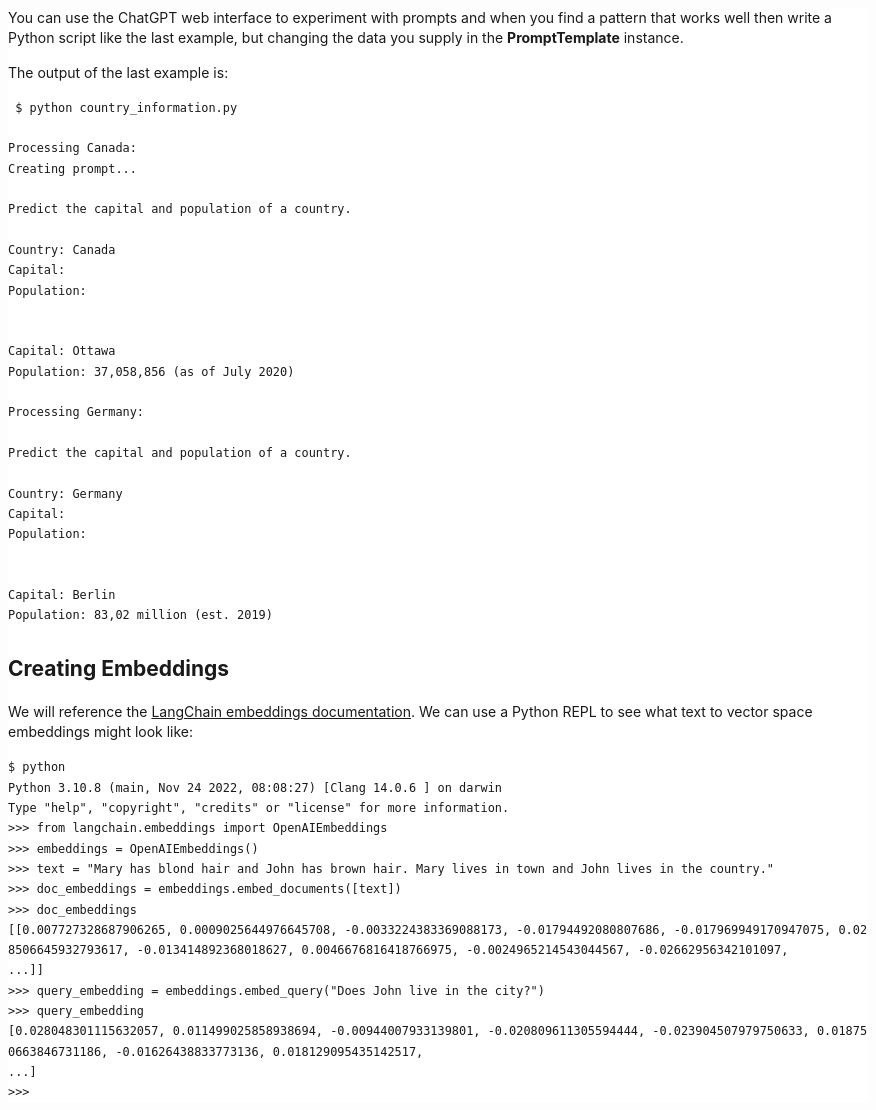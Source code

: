 You can use the ChatGPT web interface to experiment with prompts and when you find a pattern that works well then write a Python script like the last example, but changing the data you supply in the **PromptTemplate** instance.

The output of the last example is:

```console
 $ python country_information.py

Processing Canada:
Creating prompt...

Predict the capital and population of a country.

Country: Canada
Capital:
Population:


Capital: Ottawa
Population: 37,058,856 (as of July 2020)

Processing Germany:

Predict the capital and population of a country.

Country: Germany
Capital:
Population:


Capital: Berlin
Population: 83,02 million (est. 2019)
```


## Creating Embeddings

We will reference the [LangChain embeddings documentation](https://python.langchain.com/en/latest/reference/modules/embeddings.html). We can use a Python REPL to see what text to vector space embeddings might look like:

```console
$ python
Python 3.10.8 (main, Nov 24 2022, 08:08:27) [Clang 14.0.6 ] on darwin
Type "help", "copyright", "credits" or "license" for more information.
>>> from langchain.embeddings import OpenAIEmbeddings
>>> embeddings = OpenAIEmbeddings()
>>> text = "Mary has blond hair and John has brown hair. Mary lives in town and John lives in the country."
>>> doc_embeddings = embeddings.embed_documents([text])
>>> doc_embeddings
[[0.007727328687906265, 0.0009025644976645708, -0.0033224383369088173, -0.01794492080807686, -0.017969949170947075, 0.028506645932793617, -0.013414892368018627, 0.0046676816418766975, -0.0024965214543044567, -0.02662956342101097,
...]]
>>> query_embedding = embeddings.embed_query("Does John live in the city?")
>>> query_embedding
[0.028048301115632057, 0.011499025858938694, -0.00944007933139801, -0.020809611305594444, -0.023904507979750633, 0.018750663846731186, -0.01626438833773136, 0.018129095435142517,
...]
>>>
```
